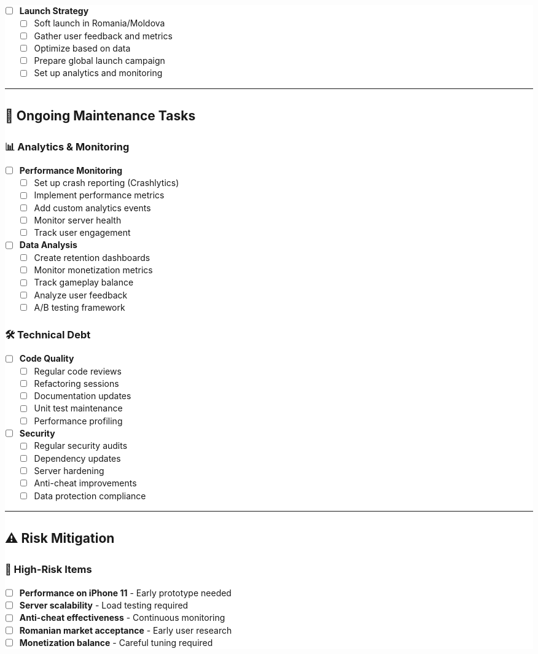 - [ ] **Launch Strategy**
  - [ ] Soft launch in Romania/Moldova
  - [ ] Gather user feedback and metrics
  - [ ] Optimize based on data
  - [ ] Prepare global launch campaign
  - [ ] Set up analytics and monitoring

---

## 🔄 Ongoing Maintenance Tasks

### 📊 Analytics & Monitoring
- [ ] **Performance Monitoring**
  - [ ] Set up crash reporting (Crashlytics)
  - [ ] Implement performance metrics
  - [ ] Add custom analytics events
  - [ ] Monitor server health
  - [ ] Track user engagement

- [ ] **Data Analysis**
  - [ ] Create retention dashboards
  - [ ] Monitor monetization metrics
  - [ ] Track gameplay balance
  - [ ] Analyze user feedback
  - [ ] A/B testing framework

### 🛠️ Technical Debt
- [ ] **Code Quality**
  - [ ] Regular code reviews
  - [ ] Refactoring sessions
  - [ ] Documentation updates
  - [ ] Unit test maintenance
  - [ ] Performance profiling

- [ ] **Security**
  - [ ] Regular security audits
  - [ ] Dependency updates
  - [ ] Server hardening
  - [ ] Anti-cheat improvements
  - [ ] Data protection compliance

---

## ⚠️ Risk Mitigation

### 🚨 High-Risk Items
- [ ] **Performance on iPhone 11** - Early prototype needed
- [ ] **Server scalability** - Load testing required
- [ ] **Anti-cheat effectiveness** - Continuous monitoring
- [ ] **Romanian market acceptance** - Early user research
- [ ] **Monetization balance** - Careful tuning required
